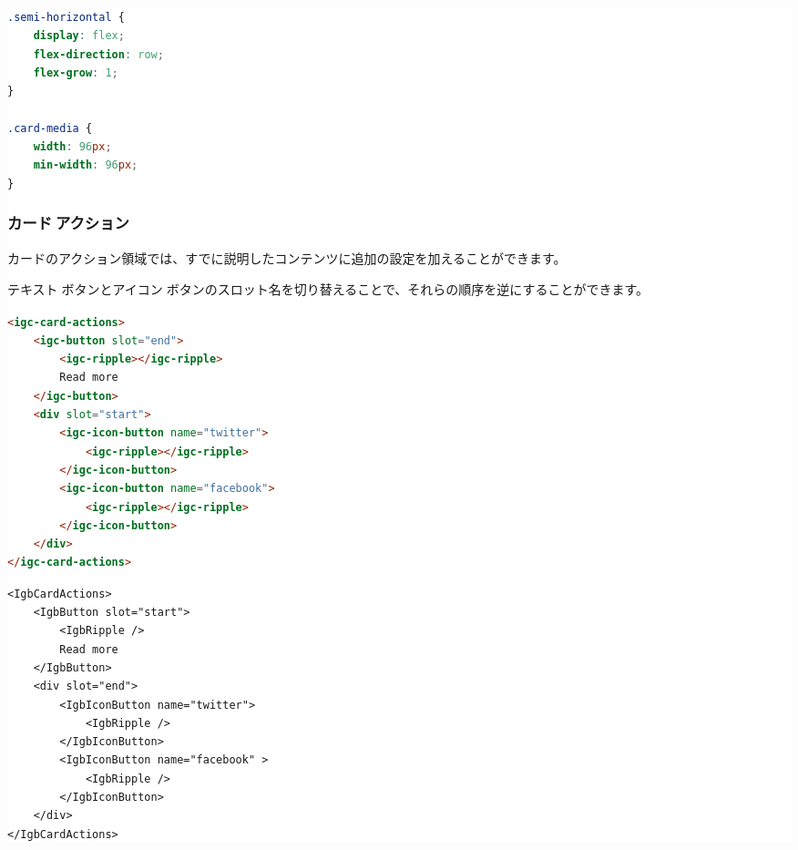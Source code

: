 ```css
.semi-horizontal {
    display: flex;
    flex-direction: row;
    flex-grow: 1;
}

.card-media {
    width: 96px;
    min-width: 96px;
}
```

<code-view style="height: 340px"
           data-demos-base-url="{environment:dvDemosBaseUrl}"
           iframe-src="{environment:dvDemosBaseUrl}/layouts/card-semi-horizontal"
           alt="{Platform} Semi Horizontal Card の例"
           github-src="layouts/card/semi-horizontal">
</code-view>


### カード アクション

カードのアクション領域では、すでに説明したコンテンツに追加の設定を加えることができます。

テキスト ボタンとアイコン ボタンのスロット名を切り替えることで、それらの順序を逆にすることができます。

```html
<igc-card-actions>
    <igc-button slot="end">
        <igc-ripple></igc-ripple>
        Read more
    </igc-button>
    <div slot="start">
        <igc-icon-button name="twitter">
            <igc-ripple></igc-ripple>
        </igc-icon-button>
        <igc-icon-button name="facebook">
            <igc-ripple></igc-ripple>
        </igc-icon-button>
    </div>
</igc-card-actions>
```

```razor
<IgbCardActions>
    <IgbButton slot="start">
        <IgbRipple />
        Read more
    </IgbButton>
    <div slot="end">
        <IgbIconButton name="twitter">
            <IgbRipple />
        </IgbIconButton>
        <IgbIconButton name="facebook" >
            <IgbRipple />
        </IgbIconButton>
    </div>
</IgbCardActions>
```
